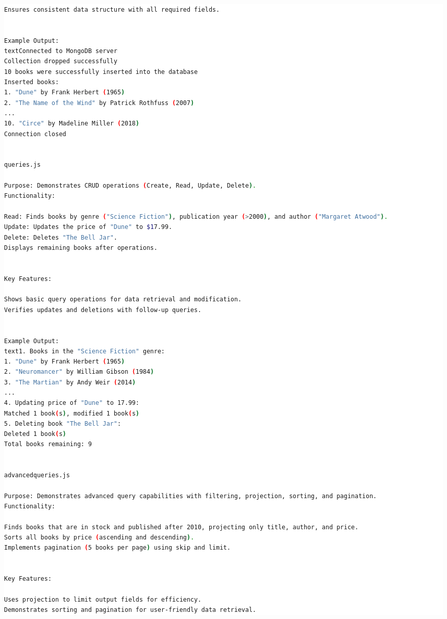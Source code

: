    ```bash
Ensures consistent data structure with all required fields.


Example Output:
textConnected to MongoDB server
Collection dropped successfully
10 books were successfully inserted into the database
Inserted books:
1. "Dune" by Frank Herbert (1965)
2. "The Name of the Wind" by Patrick Rothfuss (2007)
...
10. "Circe" by Madeline Miller (2018)
Connection closed


queries.js

Purpose: Demonstrates CRUD operations (Create, Read, Update, Delete).
Functionality:

Read: Finds books by genre ("Science Fiction"), publication year (>2000), and author ("Margaret Atwood").
Update: Updates the price of "Dune" to $17.99.
Delete: Deletes "The Bell Jar".
Displays remaining books after operations.


Key Features:

Shows basic query operations for data retrieval and modification.
Verifies updates and deletions with follow-up queries.


Example Output:
text1. Books in the "Science Fiction" genre:
1. "Dune" by Frank Herbert (1965)
2. "Neuromancer" by William Gibson (1984)
3. "The Martian" by Andy Weir (2014)
...
4. Updating price of "Dune" to 17.99:
Matched 1 book(s), modified 1 book(s)
5. Deleting book "The Bell Jar":
Deleted 1 book(s)
Total books remaining: 9


advancedqueries.js

Purpose: Demonstrates advanced query capabilities with filtering, projection, sorting, and pagination.
Functionality:

Finds books that are in stock and published after 2010, projecting only title, author, and price.
Sorts all books by price (ascending and descending).
Implements pagination (5 books per page) using skip and limit.


Key Features:

Uses projection to limit output fields for efficiency.
Demonstrates sorting and pagination for user-friendly data retrieval.


   ```